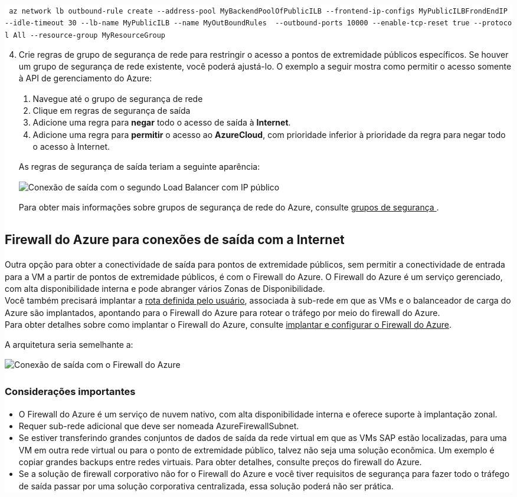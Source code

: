    ```
    az network lb outbound-rule create --address-pool MyBackendPoolOfPublicILB --frontend-ip-configs MyPublicILBFrondEndIP --idle-timeout 30 --lb-name MyPublicILB --name MyOutBoundRules  --outbound-ports 10000 --enable-tcp-reset true --protocol All --resource-group MyResourceGroup
   ```

4. Crie regras de grupo de segurança de rede para restringir o acesso a pontos de extremidade públicos específicos. Se houver um grupo de segurança de rede existente, você poderá ajustá-lo. O exemplo a seguir mostra como permitir o acesso somente à API de gerenciamento do Azure: 
   1. Navegue até o grupo de segurança de rede
   1. Clique em regras de segurança de saída
   1. Adicione uma regra para **negar** todo o acesso de saída à **Internet**.
   1. Adicione uma regra para **permitir** o acesso ao **AzureCloud**, com prioridade inferior à prioridade da regra para negar todo o acesso à Internet.


   As regras de segurança de saída teriam a seguinte aparência: 

   ![Conexão de saída com o segundo Load Balancer com IP público](./media/high-availability-guide-standard-load-balancer/high-availability-guide-standard-load-balancer-network-security-groups.png)

   Para obter mais informações sobre grupos de segurança de rede do Azure, consulte [grupos de segurança ](https://docs.microsoft.com/azure/virtual-network/security-overview). 

## <a name="azure-firewall-for-outbound-connections-to-internet"></a>Firewall do Azure para conexões de saída com a Internet

Outra opção para obter a conectividade de saída para pontos de extremidade públicos, sem permitir a conectividade de entrada para a VM a partir de pontos de extremidade públicos, é com o Firewall do Azure. O Firewall do Azure é um serviço gerenciado, com alta disponibilidade interna e pode abranger vários Zonas de Disponibilidade.  
Você também precisará implantar a [rota definida pelo usuário](https://docs.microsoft.com/azure/virtual-network/virtual-networks-udr-overview#custom-routes), associada à sub-rede em que as VMs e o balanceador de carga do Azure são implantados, apontando para o Firewall do Azure para rotear o tráfego por meio do firewall do Azure.  
Para obter detalhes sobre como implantar o Firewall do Azure, consulte [implantar e configurar o Firewall do Azure](https://docs.microsoft.com/azure/firewall/tutorial-firewall-deploy-portal).  

A arquitetura seria semelhante a:

![Conexão de saída com o Firewall do Azure](./media/high-availability-guide-standard-load-balancer/high-availability-guide-standard-load-balancer-firewall.png)

### <a name="important-considerations"></a>Considerações importantes

- O Firewall do Azure é um serviço de nuvem nativo, com alta disponibilidade interna e oferece suporte à implantação zonal.
- Requer sub-rede adicional que deve ser nomeada AzureFirewallSubnet. 
- Se estiver transferindo grandes conjuntos de dados de saída da rede virtual em que as VMs SAP estão localizadas, para uma VM em outra rede virtual ou para o ponto de extremidade público, talvez não seja uma solução econômica. Um exemplo é copiar grandes backups entre redes virtuais. Para obter detalhes, consulte preços do firewall do Azure.  
- Se a solução de firewall corporativo não for o Firewall do Azure e você tiver requisitos de segurança para fazer todo o tráfego de saída passar por uma solução corporativa centralizada, essa solução poderá não ser prática.  
